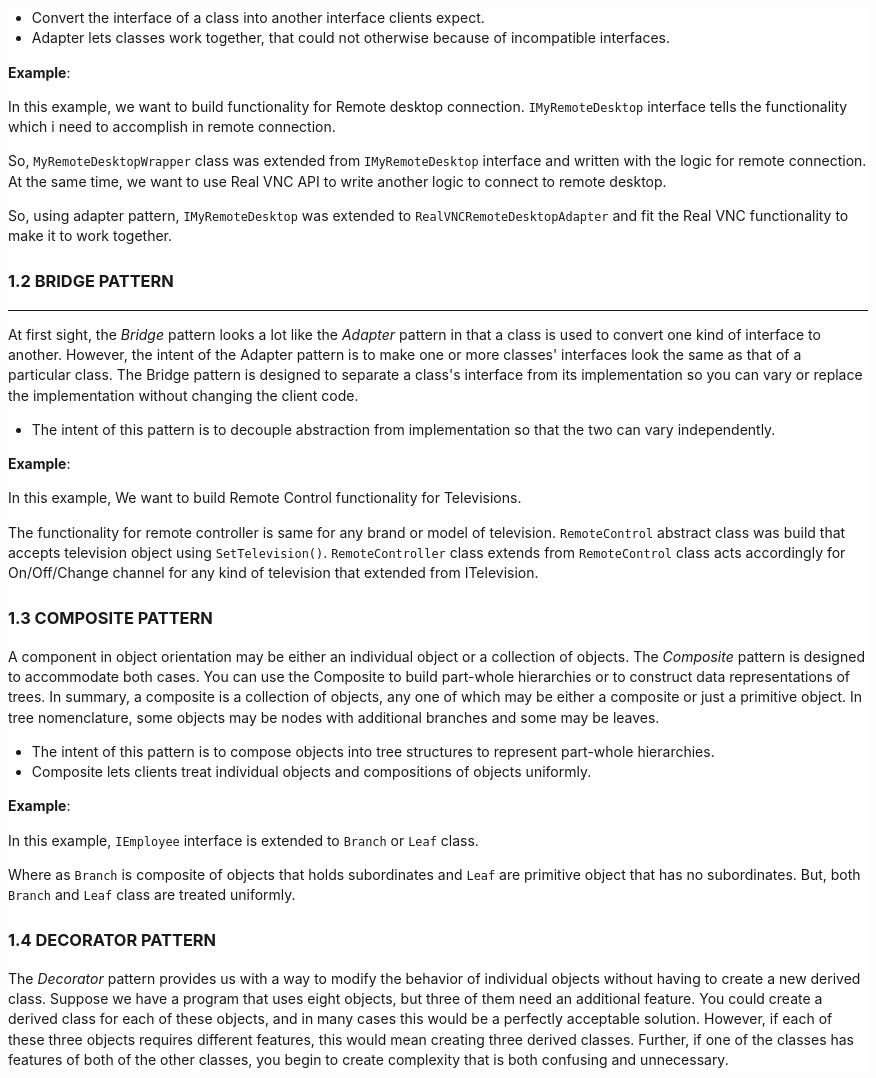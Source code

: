 * Convert the interface of a class into another interface clients expect.
* Adapter lets classes work together, that could not otherwise because of incompatible interfaces.

**Example**:

In this example, we want to build functionality for Remote desktop connection.
`IMyRemoteDesktop` interface tells the functionality which i need to accomplish in remote connection.

So, `MyRemoteDesktopWrapper` class was extended from `IMyRemoteDesktop` interface and written with the logic for remote connection. At the same time, we want to use Real VNC API to write another logic to connect to remote desktop.

So, using adapter pattern, `IMyRemoteDesktop` was extended to `RealVNCRemoteDesktopAdapter` and fit the Real VNC functionality to make it to work together.

### 1.2 BRIDGE PATTERN
-------------------
At first sight, the _Bridge_ pattern looks a lot like the _Adapter_ pattern in that a class is used to convert one kind of interface to another. However, the intent of the Adapter pattern is to make one or more classes' interfaces look the same as that of a particular class. The Bridge pattern is designed to separate a class's interface from its implementation so you can vary or replace the implementation without changing the client code.

* The intent of this pattern is to decouple abstraction from implementation so that the two can vary independently.

**Example**:

In this example, We want to build Remote Control functionality for Televisions.

The functionality for remote controller is same for any brand or model of television.
`RemoteControl` abstract class was build that accepts television object using `SetTelevision()`.
`RemoteController` class extends from `RemoteControl` class acts accordingly for On/Off/Change channel for any kind of television that extended from ITelevision.

### 1.3 COMPOSITE PATTERN
A component in object orientation may be either an individual object or a collection of objects.
The _Composite_ pattern is designed to accommodate both cases. You can use the Composite
to build part-whole hierarchies or to construct data representations of trees. In summary, a composite is a collection of objects, any one of which may be either a composite or just a primitive object. In tree nomenclature, some objects may be nodes with additional branches and some may be leaves.

* The intent of this pattern is to compose objects into tree structures to represent part-whole hierarchies.
* Composite lets clients treat individual objects and compositions of objects uniformly.

**Example**:

In this example, `IEmployee` interface is extended to `Branch` or `Leaf` class.

Where as `Branch` is composite of objects that holds subordinates and `Leaf` are primitive object that has no subordinates.
But, both `Branch` and `Leaf` class are treated uniformly.

### 1.4 DECORATOR PATTERN
The _Decorator_ pattern provides us with a way to modify the behavior of individual objects without having to create a new derived class. Suppose we have a program that uses eight objects, but three of them need an additional feature. You could create a derived class for each of these objects, and in many cases this would be a perfectly acceptable solution. However, if each of these three objects requires different features, this would mean creating three derived classes. Further, if one of the classes has features of both of the other classes, you begin to create complexity that is both confusing and unnecessary.
